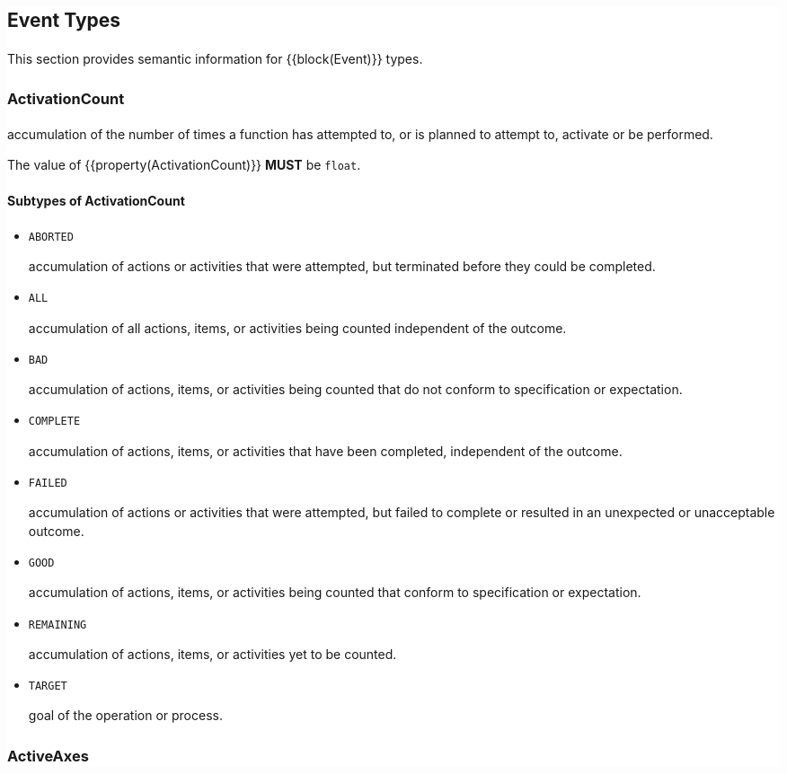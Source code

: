 
## Event Types

This section provides semantic information for {{block(Event)}} types.

### ActivationCount

accumulation of the number of times a function has attempted to, or is planned to attempt to, activate or be performed.




The value of {{property(ActivationCount)}} **MUST** be `float`.

#### Subtypes of ActivationCount


* `ABORTED`

    accumulation of actions or activities that were attempted, but terminated before they could be completed.
    

* `ALL`

    accumulation of all actions, items, or activities being counted independent of the outcome.
    

* `BAD`

    accumulation of actions, items, or activities being counted that do not conform to specification or expectation.
    

* `COMPLETE`

    accumulation of actions, items, or activities that have been completed, independent of the outcome.
    

* `FAILED`

    accumulation of actions or activities that were attempted, but failed to complete or resulted in an unexpected or unacceptable outcome.
    

* `GOOD`

    accumulation of actions, items, or activities being counted that conform to specification or expectation.
    

* `REMAINING`

    accumulation of actions, items, or activities yet to be counted.
    

* `TARGET`

    goal of the operation or process.
    

### ActiveAxes
